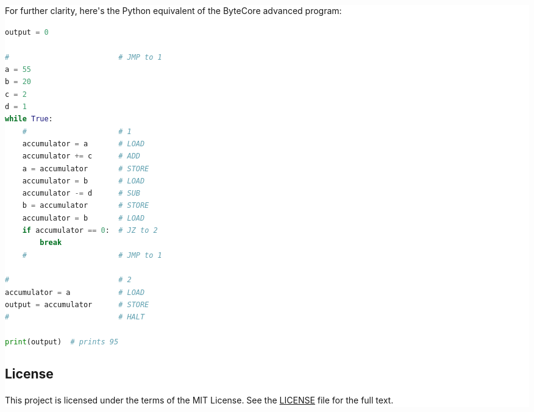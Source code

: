 For further clarity, here's the Python equivalent of the ByteCore advanced program:

```python
output = 0

#                         # JMP to 1
a = 55
b = 20
c = 2
d = 1
while True:
    #                     # 1
    accumulator = a       # LOAD
    accumulator += c      # ADD
    a = accumulator       # STORE
    accumulator = b       # LOAD
    accumulator -= d      # SUB
    b = accumulator       # STORE
    accumulator = b       # LOAD
    if accumulator == 0:  # JZ to 2
        break
    #                     # JMP to 1

#                         # 2
accumulator = a           # LOAD
output = accumulator      # STORE
#                         # HALT

print(output)  # prints 95
```

## License

This project is licensed under the terms of the MIT License. See the [LICENSE](https://github.com/joakimwinum/bytecore/blob/main/LICENSE) file for the full text.
